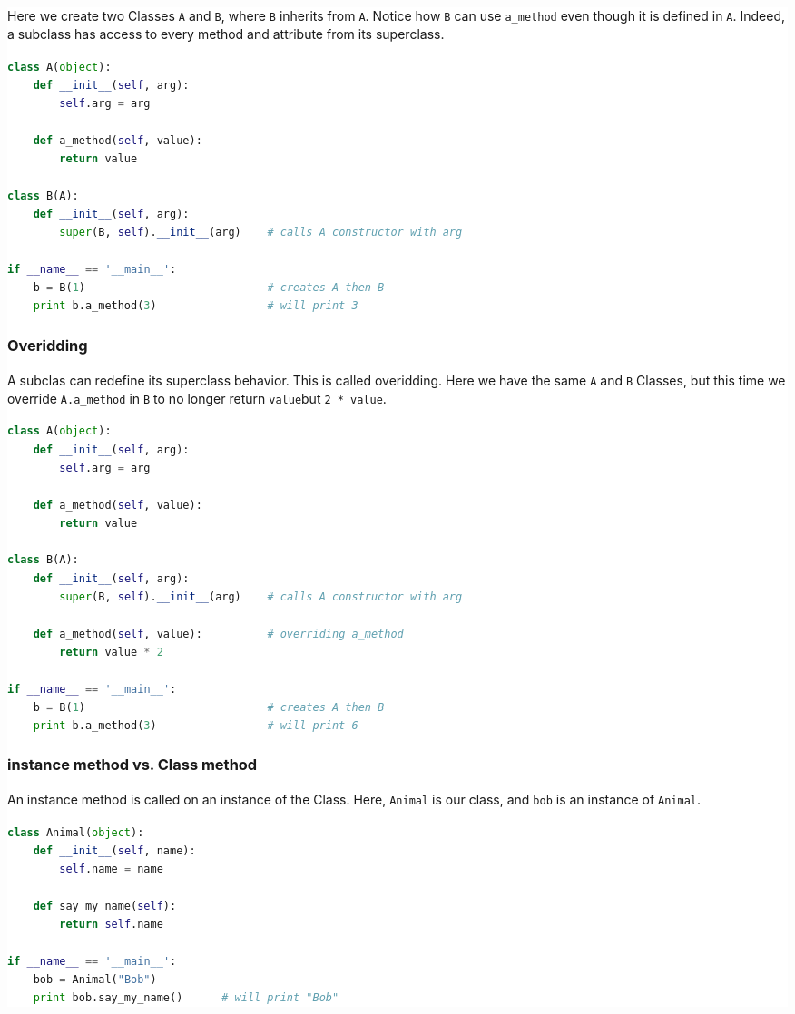 Here we create two Classes `A` and `B`, where `B` inherits from `A`. Notice how `B` can use `a_method` even though it is defined in `A`. Indeed, a subclass has access to every method and attribute from its superclass.

``` python
class A(object):
    def __init__(self, arg):
        self.arg = arg

    def a_method(self, value):
        return value

class B(A):
    def __init__(self, arg):
        super(B, self).__init__(arg)    # calls A constructor with arg

if __name__ == '__main__':
    b = B(1)                            # creates A then B
    print b.a_method(3)                 # will print 3
```

### Overidding

A subclas can redefine its superclass behavior. This is called overidding. Here we have the same `A` and `B` Classes, but this time we override `A.a_method` in `B` to no longer return `value`but `2 * value`.

``` python
class A(object):
    def __init__(self, arg):
        self.arg = arg

    def a_method(self, value):
        return value

class B(A):
    def __init__(self, arg):
        super(B, self).__init__(arg)    # calls A constructor with arg

    def a_method(self, value):          # overriding a_method
        return value * 2

if __name__ == '__main__':
    b = B(1)                            # creates A then B
    print b.a_method(3)                 # will print 6
```

### instance method vs. Class method

An instance method is called on an instance of the Class. Here, `Animal` is our class, and `bob` is an instance of `Animal`.

``` python
class Animal(object):
    def __init__(self, name):
        self.name = name

    def say_my_name(self):
        return self.name

if __name__ == '__main__':
    bob = Animal("Bob")
    print bob.say_my_name()      # will print "Bob"
```
